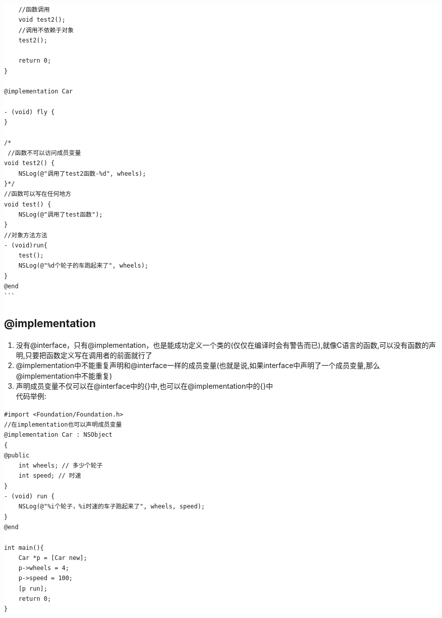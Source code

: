         //函数调用
        void test2();
        //调用不依赖于对象
        test2();
        
        return 0;
    }
    
    @implementation Car
    
    - (void) fly {
    }
    
    /*
     //函数不可以访问成员变量
    void test2() {
        NSLog(@"调用了test2函数-%d", wheels);
    }*/
    //函数可以写在任何地方
    void test() {
        NSLog(@"调用了test函数");
    }
    //对象方法方法
    - (void)run{
        test();
        NSLog(@"%d个轮子的车跑起来了", wheels);
    }
    @end
    ```

## @implementation
1. 没有@interface，只有@implementation，也是能成功定义一个类的(仅仅在编译时会有警告而已),就像C语言的函数,可以没有函数的声明,只要把函数定义写在调用者的前面就行了  
2. @implementation中不能重复声明和@interface一样的成员变量(也就是说,如果interface中声明了一个成员变量,那么@implementation中不能重复)  
3. 声明成员变量不仅可以在@interface中的{}中,也可以在@implementation中的{}中   
代码举例:

```
#import <Foundation/Foundation.h>
//在implementation也可以声明成员变量
@implementation Car : NSObject
{
@public
    int wheels; // 多少个轮子
    int speed; // 时速
}
- (void) run {
    NSLog(@"%i个轮子，%i时速的车子跑起来了", wheels, speed);
}
@end

int main(){
    Car *p = [Car new];
    p->wheels = 4;
    p->speed = 100;
    [p run];
    return 0;
}

```
